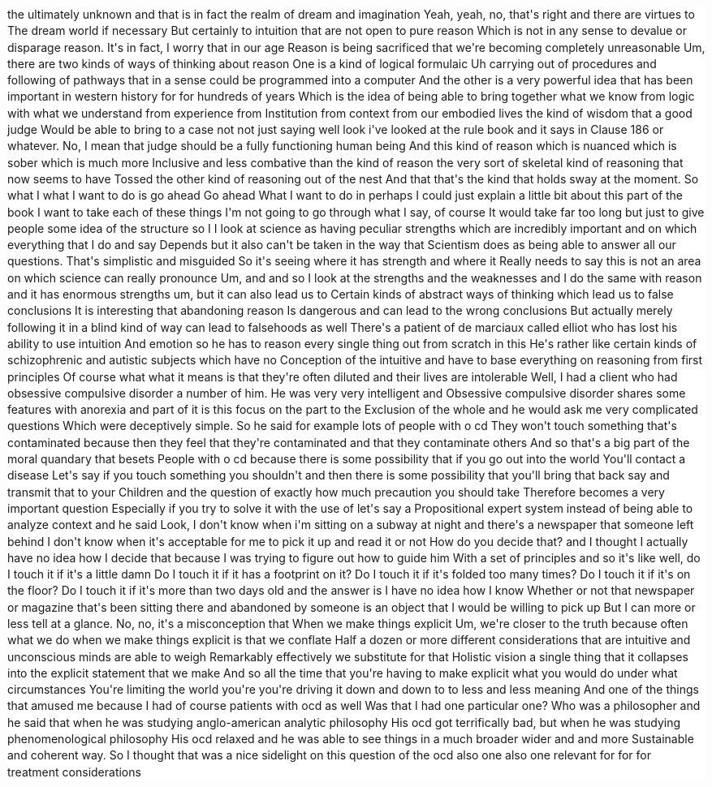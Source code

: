 the ultimately unknown and that is in fact the realm of dream and imagination Yeah, yeah, no, that's right and there are virtues to The dream world if necessary But certainly to intuition that are not open to pure reason Which is not in any sense to devalue or disparage reason. It's in fact, I worry that in our age Reason is being sacrificed that we're becoming completely unreasonable Um, there are two kinds of ways of thinking about reason One is a kind of logical formulaic Uh carrying out of procedures and following of pathways that in a sense could be programmed into a computer And the other is a very powerful idea that has been important in western history for for hundreds of years Which is the idea of being able to bring together what we know from logic with what we understand from experience from Institution from context from our embodied lives the kind of wisdom that a good judge Would be able to bring to a case not not just saying well look i've looked at the rule book and it says in Clause 186 or whatever. No, I mean that judge should be a fully functioning human being And this kind of reason which is nuanced which is sober which is much more Inclusive and less combative than the kind of reason the very sort of skeletal kind of reasoning that now seems to have Tossed the other kind of reasoning out of the nest And that that's the kind that holds sway at the moment. So what I what I want to do is go ahead Go ahead What I want to do in perhaps I could just explain a little bit about this part of the book I want to take each of these things I'm not going to go through what I say, of course It would take far too long but just to give people some idea of the structure so I I look at science as having peculiar strengths which are incredibly important and on which everything that I do and say Depends but it also can't be taken in the way that Scientism does as being able to answer all our questions. That's simplistic and misguided So it's seeing where it has strength and where it Really needs to say this is not an area on which science can really pronounce Um, and and so I look at the strengths and the weaknesses and I do the same with reason and it has enormous strengths um, but it can also lead us to Certain kinds of abstract ways of thinking which lead us to false conclusions It is interesting that abandoning reason Is dangerous and can lead to the wrong conclusions But actually merely following it in a blind kind of way can lead to falsehoods as well There's a patient of de marciaux called elliot who has lost his ability to use intuition And emotion so he has to reason every single thing out from scratch in this He's rather like certain kinds of schizophrenic and autistic subjects which have no Conception of the intuitive and have to base everything on reasoning from first principles Of course what what it means is that they're often diluted and their lives are intolerable Well, I had a client who had obsessive compulsive disorder a number of him. He was very very intelligent and Obsessive compulsive disorder shares some features with anorexia and part of it is this focus on the part to the Exclusion of the whole and he would ask me very complicated questions Which were deceptively simple. So he said for example lots of people with o cd They won't touch something that's contaminated because then they feel that they're contaminated and that they contaminate others And so that's a big part of the moral quandary that besets People with o cd because there is some possibility that if you go out into the world You'll contact a disease Let's say if you touch something you shouldn't and then there is some possibility that you'll bring that back say and transmit that to your Children and the question of exactly how much precaution you should take Therefore becomes a very important question Especially if you try to solve it with the use of let's say a Propositional expert system instead of being able to analyze context and he said Look, I don't know when i'm sitting on a subway at night and there's a newspaper that someone left behind I don't know when it's acceptable for me to pick it up and read it or not How do you decide that? and I thought I actually have no idea how I decide that because I was trying to figure out how to guide him With a set of principles and so it's like well, do I touch it if it's a little damn Do I touch it if it has a footprint on it? Do I touch it if it's folded too many times? Do I touch it if it's on the floor? Do I touch it if it's more than two days old and the answer is I have no idea how I know Whether or not that newspaper or magazine that's been sitting there and abandoned by someone is an object that I would be willing to pick up But I can more or less tell at a glance. No, no, it's a misconception that When we make things explicit Um, we're closer to the truth because often what we do when we make things explicit is that we conflate Half a dozen or more different considerations that are intuitive and unconscious minds are able to weigh Remarkably effectively we substitute for that Holistic vision a single thing that it collapses into the explicit statement that we make And so all the time that you're having to make explicit what you would do under what circumstances You're limiting the world you're you're driving it down and down to to less and less meaning And one of the things that amused me because I had of course patients with ocd as well Was that I had one particular one? Who was a philosopher and he said that when he was studying anglo-american analytic philosophy His ocd got terrifically bad, but when he was studying phenomenological philosophy His ocd relaxed and he was able to see things in a much broader wider and and more Sustainable and coherent way. So I thought that was a nice sidelight on this question of the ocd also one also one relevant for for for treatment considerations